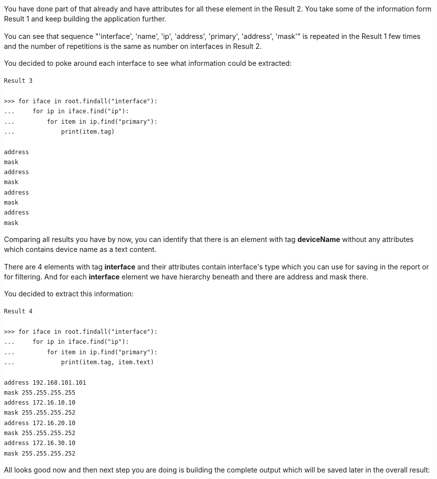 You have done part of that already and have attributes for all these element in the Result 2. You take some of the information form Result 1 and keep building the application further. 

You can see that sequence "'interface', 'name', 'ip', 'address', 'primary', 'address', 'mask'" is repeated in the Result 1 few times and the number of repetitions is the same as number on interfaces in Result 2. 

You decided to poke around each interface to see  what information could be extracted:

``` pycon
Result 3

>>> for iface in root.findall("interface"):
...     for ip in iface.find("ip"):
...         for item in ip.find("primary"):
...             print(item.tag)
            
address
mask
address
mask
address
mask
address
mask
```

Comparing all results you have by now, you can identify that there is an element with tag **deviceName** without any attributes which contains device name as a text content. 

There are 4 elements with tag **interface** and their attributes contain interface's type which you can use for saving in the report or for filtering. And for each **interface** element we have hierarchy beneath and there are address and mask there. 

You decided to extract this information:

``` pycon
Result 4

>>> for iface in root.findall("interface"):
...     for ip in iface.find("ip"):
...         for item in ip.find("primary"):
...             print(item.tag, item.text)
            
address 192.168.101.101
mask 255.255.255.255
address 172.16.10.10
mask 255.255.255.252
address 172.16.20.10
mask 255.255.255.252
address 172.16.30.10
mask 255.255.255.252
```

All looks good now and then next step you are doing is building the complete output which will be saved later in the overall result:
